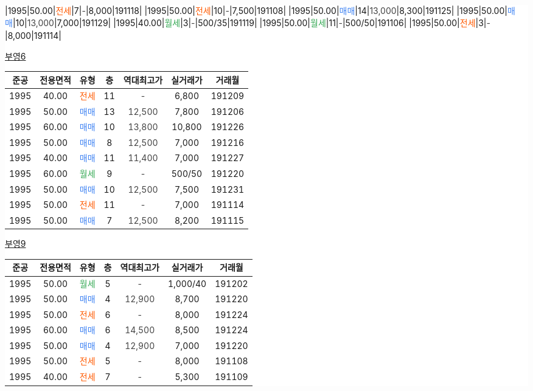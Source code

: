 |1995|50.00|<span style="color:#ff5a00">전세</span>|7|<span style="color:#444444">-</span>|8,000|191118|
|1995|50.00|<span style="color:#ff5a00">전세</span>|10|<span style="color:#444444">-</span>|7,500|191108|
|1995|50.00|<span style="color:#4285f3">매매</span>|14|<span style="color:#444444">13,000</span>|8,300|191125|
|1995|50.00|<span style="color:#4285f3">매매</span>|10|<span style="color:#444444">13,000</span>|7,000|191129|
|1995|40.00|<span style="color:#34a853">월세</span>|3|<span style="color:#444444">-</span>|500/35|191119|
|1995|50.00|<span style="color:#34a853">월세</span>|11|<span style="color:#444444">-</span>|500/50|191106|
|1995|50.00|<span style="color:#ff5a00">전세</span>|3|<span style="color:#444444">-</span>|8,000|191114|


<script async src="//pagead2.googlesyndication.com/pagead/js/adsbygoogle.js"></script>

<ins class="adsbygoogle"
     style="display:block"
     data-ad-client="ca-pub-1142216861245946"
     data-ad-slot="4805727019"
     data-ad-format="auto"
     data-full-width-responsive="true"></ins>
<script>
(adsbygoogle = window.adsbygoogle || []).push({});
</script>


[부영6](https://search.naver.com/search.naver?query=%EA%B0%95%EC%9B%90%EB%8F%84+%EC%86%8D%EC%B4%88%EC%8B%9C+%EC%A1%B0%EC%96%91%EB%8F%99+%EB%B6%80%EC%98%816)

|준공|전용면적|유형|층|역대최고가|실거래가|거래월|
|:---:|:---:|:---:|:---:|:---:|:---:|:---:|
|1995|40.00|<span style="color:#ff5a00">전세</span>|11|<span style="color:#444444">-</span>|6,800|191209|
|1995|50.00|<span style="color:#4285f3">매매</span>|13|<span style="color:#444444">12,500</span>|7,800|191206|
|1995|60.00|<span style="color:#4285f3">매매</span>|10|<span style="color:#444444">13,800</span>|10,800|191226|
|1995|50.00|<span style="color:#4285f3">매매</span>|8|<span style="color:#444444">12,500</span>|7,000|191216|
|1995|40.00|<span style="color:#4285f3">매매</span>|11|<span style="color:#444444">11,400</span>|7,000|191227|
|1995|60.00|<span style="color:#34a853">월세</span>|9|<span style="color:#444444">-</span>|500/50|191220|
|1995|50.00|<span style="color:#4285f3">매매</span>|10|<span style="color:#444444">12,500</span>|7,500|191231|
|1995|50.00|<span style="color:#ff5a00">전세</span>|11|<span style="color:#444444">-</span>|7,000|191114|
|1995|50.00|<span style="color:#4285f3">매매</span>|7|<span style="color:#444444">12,500</span>|8,200|191115|

[부영9](https://search.naver.com/search.naver?query=%EA%B0%95%EC%9B%90%EB%8F%84+%EC%86%8D%EC%B4%88%EC%8B%9C+%EC%A1%B0%EC%96%91%EB%8F%99+%EB%B6%80%EC%98%819)

|준공|전용면적|유형|층|역대최고가|실거래가|거래월|
|:---:|:---:|:---:|:---:|:---:|:---:|:---:|
|1995|50.00|<span style="color:#34a853">월세</span>|5|<span style="color:#444444">-</span>|1,000/40|191202|
|1995|50.00|<span style="color:#4285f3">매매</span>|4|<span style="color:#444444">12,900</span>|8,700|191220|
|1995|50.00|<span style="color:#ff5a00">전세</span>|6|<span style="color:#444444">-</span>|8,000|191224|
|1995|60.00|<span style="color:#4285f3">매매</span>|6|<span style="color:#444444">14,500</span>|8,500|191224|
|1995|50.00|<span style="color:#4285f3">매매</span>|4|<span style="color:#444444">12,900</span>|7,000|191220|
|1995|50.00|<span style="color:#ff5a00">전세</span>|5|<span style="color:#444444">-</span>|8,000|191108|
|1995|40.00|<span style="color:#ff5a00">전세</span>|7|<span style="color:#444444">-</span>|5,300|191109|
